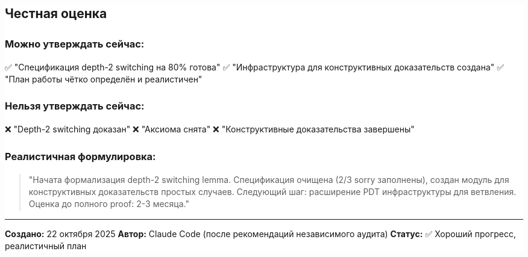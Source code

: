 
## Честная оценка

### Можно утверждать сейчас:
✅ "Спецификация depth-2 switching на 80% готова"
✅ "Инфраструктура для конструктивных доказательств создана"
✅ "План работы чётко определён и реалистичен"

### Нельзя утверждать сейчас:
❌ "Depth-2 switching доказан"
❌ "Аксиома снята"
❌ "Конструктивные доказательства завершены"

### Реалистичная формулировка:
> "Начата формализация depth-2 switching lemma. Спецификация очищена (2/3 sorry заполнены), создан модуль для конструктивных доказательств простых случаев. Следующий шаг: расширение PDT инфраструктуры для ветвления. Оценка до полного proof: 2-3 месяца."

---

**Создано:** 22 октября 2025
**Автор:** Claude Code (после рекомендаций независимого аудита)
**Статус:** ✅ Хороший прогресс, реалистичный план
